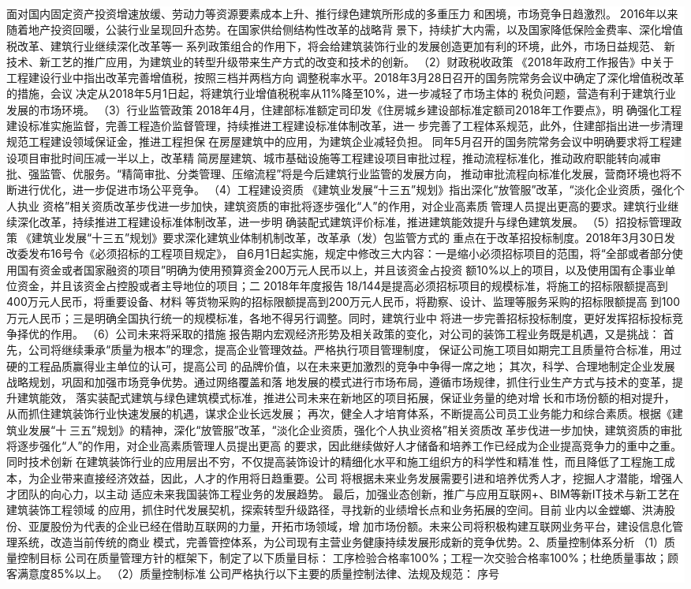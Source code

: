 面对国内固定资产投资增速放缓、劳动力等资源要素成本上升、推行绿色建筑所形成的多重压力
和困境，市场竞争日趋激烈。
2016年以来随着地产投资回暖，公装行业呈现回升态势。在国家供给侧结构性改革的战略背
景下，持续扩大内需，以及国家降低保险金费率、深化增值税改革、建筑行业继续深化改革等一
系列政策组合的作用下，将会给建筑装饰行业的发展创造更加有利的环境，此外，市场日益规范、
新技术、新工艺的推广应用，为建筑业的转型升级带来生产方式的改变和技术的创新。
（2）财政税收政策
《2018年政府工作报告》中关于工程建设行业中指出改革完善增值税，按照三档并两档方向
调整税率水平。2018年3月28日召开的国务院常务会议中确定了深化增值税改革的措施，会议
决定从2018年5月1日起，将建筑行业增值税税率从11%降至10%，进一步减轻了市场主体的
税负问题，营造有利于建筑行业发展的市场环境。
（3）行业监管政策
2018年4月，住建部标准额定司印发《住房城乡建设部标准定额司2018年工作要点》，明
确强化工程建设标准实施监督，完善工程造价监督管理，持续推进工程建设标准体制改革，进一
步完善了工程体系规范，此外，住建部指出进一步清理规范工程建设领域保证金，推进工程担保
在房屋建筑中的应用，为建筑企业减轻负担。
同年5月召开的国务院常务会议中明确要求将工程建设项目审批时间压减一半以上，改革精
简房屋建筑、城市基础设施等工程建设项目审批过程，推动流程标准化，推动政府职能转向减审
批、强监管、优服务。“精简审批、分类管理、压缩流程”将是今后建筑行业监管的发展方向，
推动审批流程向标准化发展，营商环境也将不断进行优化，进一步促进市场公平竞争。
（4）工程建设资质
《建筑业发展“十三五”规划》指出深化“放管服”改革，“淡化企业资质，强化个人执业
资格”相关资质改革步伐进一步加快，建筑资质的审批将逐步强化“人”的作用，对企业高素质
管理人员提出更高的要求。建筑行业继续深化改革，持续推进工程建设标准体制改革，进一步明
确装配式建筑评价标准，推进建筑能效提升与绿色建筑发展。
（5）招投标管理政策
《建筑业发展“十三五”规划》要求深化建筑业体制机制改革，改革承（发）包监管方式的
重点在于改革招投标制度。2018年3月30日发改委发布16号令《必须招标的工程项目规定》，
自6月1日起实施，规定中修改三大内容：一是缩小必须招标项目的范围，将“全部或者部分使
用国有资金或者国家融资的项目”明确为使用预算资金200万元人民币以上，并且该资金占投资
额10%以上的项目，以及使用国有企事业单位资金，并且该资金占控股或者主导地位的项目；二
2018年年度报告
18/144是提高必须招标项目的规模标准，将施工的招标限额提高到400万元人民币，将重要设备、材料
等货物采购的招标限额提高到200万元人民币，将勘察、设计、监理等服务采购的招标限额提高
到100万元人民币；三是明确全国执行统一的规模标准，各地不得另行调整。同时，建筑行业中
将进一步完善招标投标制度，更好发挥招标投标竞争择优的作用。
（6）公司未来将采取的措施
报告期内宏观经济形势及相关政策的变化，对公司的装饰工程业务既是机遇，又是挑战：
首先，公司将继续秉承“质量为根本”的理念，提高企业管理效益。严格执行项目管理制度，
保证公司施工项目如期完工且质量符合标准，用过硬的工程品质赢得业主单位的认可，提高公司
的品牌价值，以在未来更加激烈的竞争中争得一席之地；
其次，科学、合理地制定企业发展战略规划，巩固和加强市场竞争优势。通过网络覆盖和落
地发展的模式进行市场布局，遵循市场规律，抓住行业生产方式与技术的变革，提升建筑能效，
落实装配式建筑与绿色建筑模式标准，推进公司未来在新地区的项目拓展，保证业务量的绝对增
长和市场份额的相对提升，从而抓住建筑装饰行业快速发展的机遇，谋求企业长远发展；
再次，健全人才培育体系，不断提高公司员工业务能力和综合素质。根据《建筑业发展“十
三五”规划》的精神，深化“放管服”改革，“淡化企业资质，强化个人执业资格”相关资质改
革步伐进一步加快，建筑资质的审批将逐步强化“人”的作用，对企业高素质管理人员提出更高
的要求，因此继续做好人才储备和培养工作已经成为企业提高竞争力的重中之重。同时技术创新
在建筑装饰行业的应用层出不穷，不仅提高装饰设计的精细化水平和施工组织方的科学性和精准
性，而且降低了工程施工成本，为企业带来直接经济效益，因此，人才的作用将日趋重要。公司
将根据未来业务发展需要引进和培养优秀人才，挖掘人才潜能，增强人才团队的向心力，以主动
适应未来我国装饰工程业务的发展趋势。
最后，加强业态创新，推广与应用互联网+、BIM等新IT技术与新工艺在建筑装饰工程领域
的应用，抓住时代发展契机，探索转型升级路径，寻找新的业绩增长点和业务拓展的空间。目前
业内以金螳螂、洪涛股份、亚厦股份为代表的企业已经在借助互联网的力量，开拓市场领域，增
加市场份额。未来公司将积极构建互联网业务平台，建设信息化管理系统，改造当前传统的商业
模式，完善管控体系，为公司现有主营业务健康持续发展形成新的竞争优势。2、质量控制体系分析
（1）质量控制目标
公司在质量管理方针的框架下，制定了以下质量目标：
工序检验合格率100%；工程一次交验合格率100%；杜绝质量事故；顾客满意度85%以上。
（2）质量控制标准
公司严格执行以下主要的质量控制法律、法规及规范：
序号